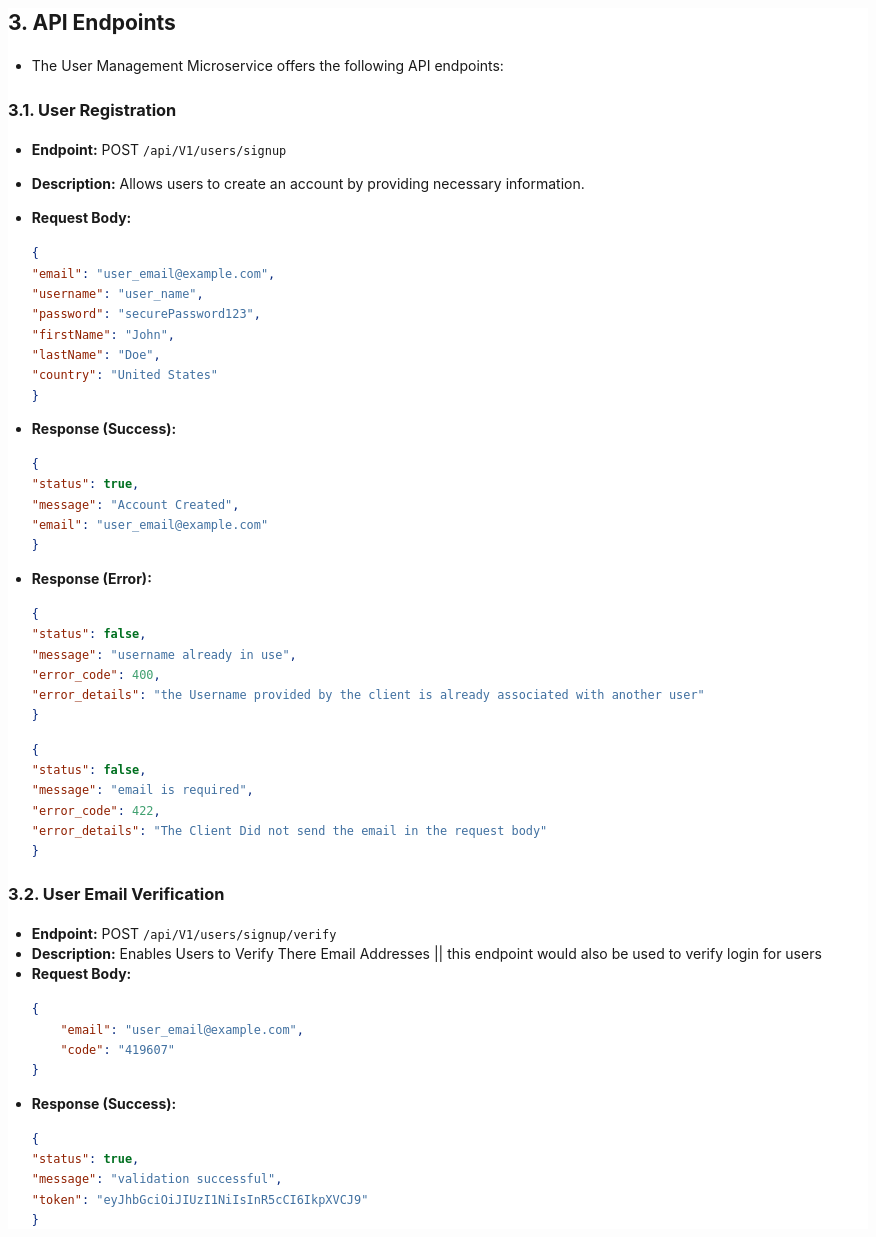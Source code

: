 ## 3. API Endpoints
- The User Management Microservice offers the following API endpoints:

### 3.1. User Registration
- **Endpoint:** POST `/api/V1/users/signup`
- **Description:** Allows users to create an account by providing necessary information.
- **Request Body:**
    ```json
    {
    "email": "user_email@example.com",
    "username": "user_name",
    "password": "securePassword123",
    "firstName": "John",
    "lastName": "Doe",
    "country": "United States"
    }
    ```
- **Response (Success):**
    ```json
    {
    "status": true,
    "message": "Account Created",
    "email": "user_email@example.com"
    }
    ```
- **Response (Error):**
    ```json
    {
    "status": false,
    "message": "username already in use",
    "error_code": 400,
    "error_details": "the Username provided by the client is already associated with another user"
    }
    ```

    ```json
    {
    "status": false,
    "message": "email is required",
    "error_code": 422,
    "error_details": "The Client Did not send the email in the request body"
    }
    ```

### 3.2. User Email Verification
- **Endpoint:** POST `/api/V1/users/signup/verify`
- **Description:** Enables Users to Verify There Email Addresses ||  this endpoint would also be used to verify login for users
- **Request Body:**
    ```json
    {
        "email": "user_email@example.com",
        "code": "419607"
    }
    ```
- **Response (Success):**
    ```json
    {
    "status": true,
    "message": "validation successful",
    "token": "eyJhbGciOiJIUzI1NiIsInR5cCI6IkpXVCJ9"
    }